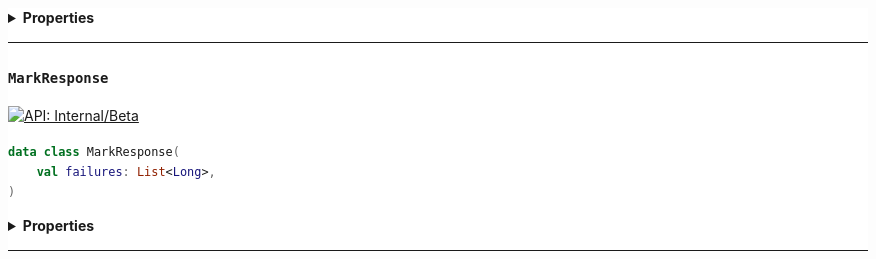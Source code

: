 <details><summary>
<b>Properties</b>
</summary></details>



---

### `MarkResponse`

[![API: Internal/Beta](https://img.shields.io/static/v1?label=API&message=Internal/Beta&color=red&style=flat-square)](/docs/developer-guide/core/api-conventions.md)



```kotlin
data class MarkResponse(
    val failures: List<Long>,
)
```

<details><summary>
<b>Properties</b>
</summary></details>



---

